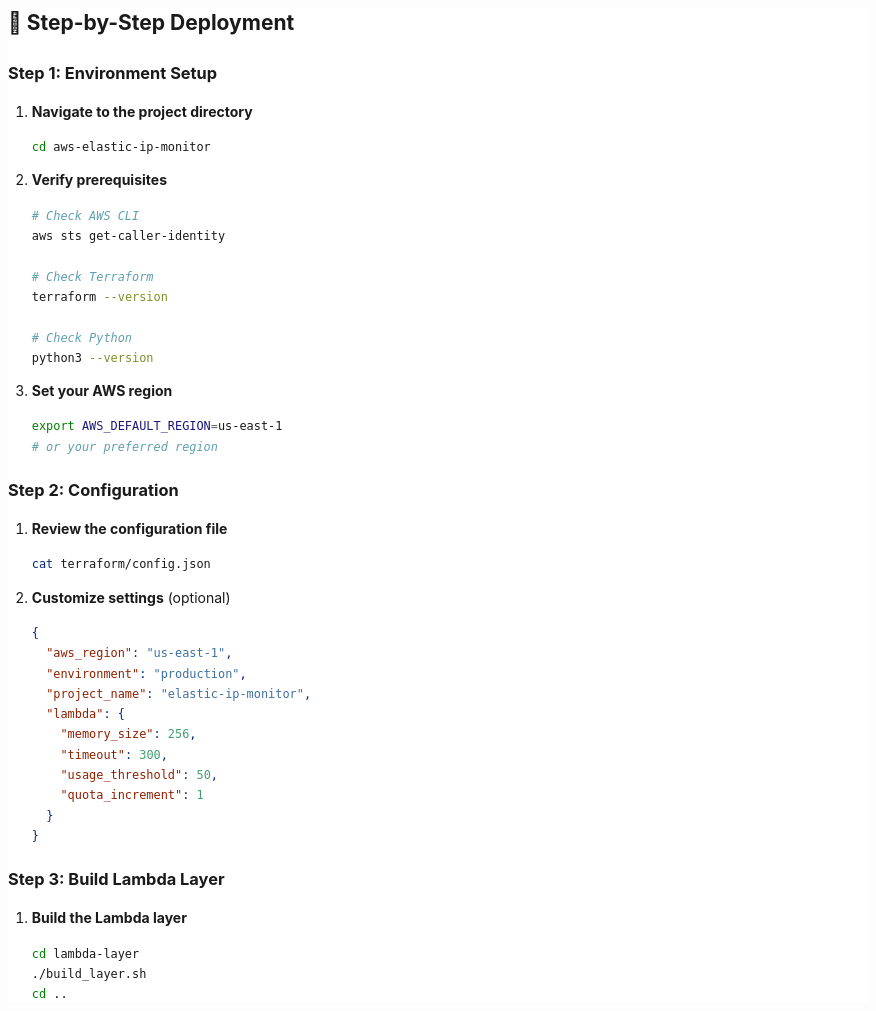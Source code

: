 ## 📖 Step-by-Step Deployment

### Step 1: Environment Setup

1. **Navigate to the project directory**
   ```bash
   cd aws-elastic-ip-monitor
   ```

2. **Verify prerequisites**
   ```bash
   # Check AWS CLI
   aws sts get-caller-identity
   
   # Check Terraform
   terraform --version
   
   # Check Python
   python3 --version
   ```

3. **Set your AWS region**
   ```bash
   export AWS_DEFAULT_REGION=us-east-1
   # or your preferred region
   ```

### Step 2: Configuration

1. **Review the configuration file**
   ```bash
   cat terraform/config.json
   ```

2. **Customize settings** (optional)
   ```json
   {
     "aws_region": "us-east-1",
     "environment": "production",
     "project_name": "elastic-ip-monitor",
     "lambda": {
       "memory_size": 256,
       "timeout": 300,
       "usage_threshold": 50,
       "quota_increment": 1
     }
   }
   ```

### Step 3: Build Lambda Layer

1. **Build the Lambda layer**
   ```bash
   cd lambda-layer
   ./build_layer.sh
   cd ..
   ```
